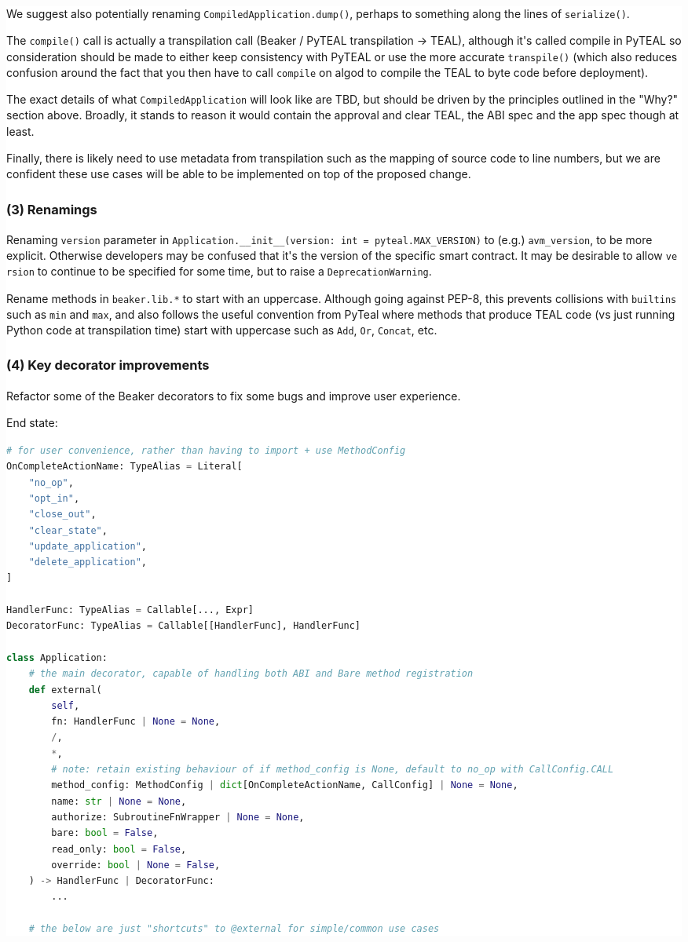 We suggest also potentially renaming `CompiledApplication.dump()`, perhaps to something along the lines of `serialize()`.

The `compile()` call is actually a transpilation call (Beaker / PyTEAL transpilation -> TEAL), although it's called compile in PyTEAL so consideration should be made to either keep consistency with PyTEAL or use the more accurate `transpile()` (which also reduces confusion around the fact that you then have to call `compile` on algod to compile the TEAL to byte code before deployment).

The exact details of what `CompiledApplication` will look like are TBD, but should be driven by the principles outlined in the "Why?" section above. Broadly, it stands to reason it would contain the approval and clear TEAL, the ABI spec and the app spec though at least.

Finally, there is likely need to use metadata from transpilation such as the mapping of source code to line numbers, but we are confident these use cases will be able to be implemented on top of the proposed change.

### (3) Renamings

Renaming `version` parameter in `Application.__init__(version: int = pyteal.MAX_VERSION)` to (e.g.) `avm_version`, to be more explicit. Otherwise developers may be confused that it's the version of the specific smart contract. It may be desirable to allow `version` to continue to be specified for some time, but to raise a `DeprecationWarning`.

Rename methods in `beaker.lib.*` to start with an uppercase. Although going against PEP-8, this prevents collisions with `builtins` such as `min` and `max`, and also follows the useful convention from PyTeal where methods that produce TEAL code (vs just running Python code at transpilation time) start with uppercase such as `Add`, `Or`, `Concat`, etc.

### (4) Key decorator improvements

Refactor some of the Beaker decorators to fix some bugs and improve user experience.

End state:

```python
# for user convenience, rather than having to import + use MethodConfig
OnCompleteActionName: TypeAlias = Literal[
    "no_op",
    "opt_in",
    "close_out",
    "clear_state",
    "update_application",
    "delete_application",
]

HandlerFunc: TypeAlias = Callable[..., Expr]
DecoratorFunc: TypeAlias = Callable[[HandlerFunc], HandlerFunc]

class Application:
    # the main decorator, capable of handling both ABI and Bare method registration
    def external(
        self,
        fn: HandlerFunc | None = None,
        /,
        *,
        # note: retain existing behaviour of if method_config is None, default to no_op with CallConfig.CALL
        method_config: MethodConfig | dict[OnCompleteActionName, CallConfig] | None = None,
        name: str | None = None,
        authorize: SubroutineFnWrapper | None = None,
        bare: bool = False,
        read_only: bool = False,
        override: bool | None = False,
    ) -> HandlerFunc | DecoratorFunc:
        ...

    # the below are just "shortcuts" to @external for simple/common use cases
```